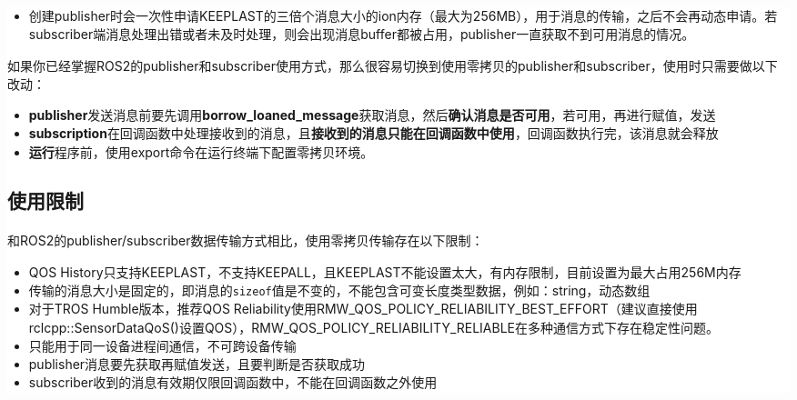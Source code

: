 - 创建publisher时会一次性申请KEEPLAST的三倍个消息大小的ion内存（最大为256MB），用于消息的传输，之后不会再动态申请。若subscriber端消息处理出错或者未及时处理，则会出现消息buffer都被占用，publisher一直获取不到可用消息的情况。

</TabItem>
<TabItem value="humble" label="Humble">

如果你已经掌握ROS2的publisher和subscriber使用方式，那么很容易切换到使用零拷贝的publisher和subscriber，使用时只需要做以下改动：

- **publisher**发送消息前要先调用**borrow_loaned_message**获取消息，然后**确认消息是否可用**，若可用，再进行赋值，发送
- **subscription**在回调函数中处理接收到的消息，且**接收到的消息只能在回调函数中使用**，回调函数执行完，该消息就会释放
- **运行**程序前，使用export命令在运行终端下配置零拷贝环境。

</TabItem>
</Tabs>

## 使用限制

和ROS2的publisher/subscriber数据传输方式相比，使用零拷贝传输存在以下限制：

- QOS History只支持KEEPLAST，不支持KEEPALL，且KEEPLAST不能设置太大，有内存限制，目前设置为最大占用256M内存
- 传输的消息大小是固定的，即消息的`sizeof`值是不变的，不能包含可变长度类型数据，例如：string，动态数组
- 对于TROS Humble版本，推荐QOS Reliability使用RMW_QOS_POLICY_RELIABILITY_BEST_EFFORT（建议直接使用rclcpp::SensorDataQoS()设置QOS），RMW_QOS_POLICY_RELIABILITY_RELIABLE在多种通信方式下存在稳定性问题。
- 只能用于同一设备进程间通信，不可跨设备传输
- publisher消息要先获取再赋值发送，且要判断是否获取成功
- subscriber收到的消息有效期仅限回调函数中，不能在回调函数之外使用